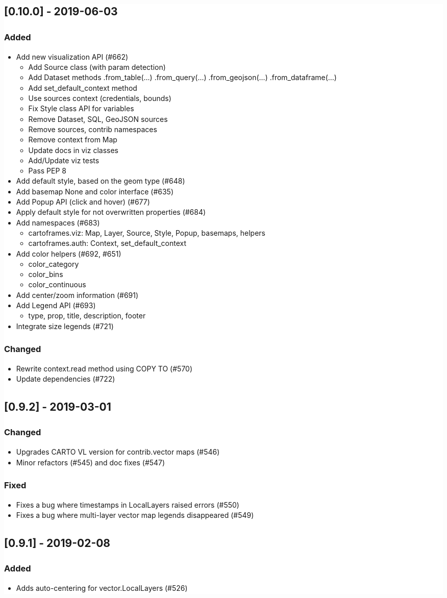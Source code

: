 ## [0.10.0] - 2019-06-03
### Added
- Add new visualization API (#662)
  - Add Source class (with param detection)
  - Add Dataset methods
    .from_table(...)
    .from_query(...)
    .from_geojson(...)
    .from_dataframe(...)
  - Add set_default_context method
  - Use sources context (credentials, bounds)
  - Fix Style class API for variables
  - Remove Dataset, SQL, GeoJSON sources
  - Remove sources, contrib namespaces
  - Remove context from Map
  - Update docs in viz classes
  - Add/Update viz tests
  - Pass PEP 8
- Add default style, based on the geom type (#648)
- Add basemap None and color interface (#635)
- Add Popup API (click and hover) (#677)
- Apply default style for not overwritten properties (#684)
- Add namespaces (#683)
  - cartoframes.viz: Map, Layer, Source, Style, Popup, basemaps, helpers
  - cartoframes.auth: Context, set_default_context
- Add color helpers (#692, #651)
  - color_category
  - color_bins
  - color_continuous
- Add center/zoom information (#691)
- Add Legend API (#693)
  - type, prop, title, description, footer
- Integrate size legends (#721)

### Changed
- Rewrite context.read method using COPY TO (#570)
- Update dependencies (#722)

## [0.9.2] - 2019-03-01
### Changed
- Upgrades CARTO VL version for contrib.vector maps (#546)
- Minor refactors (#545) and doc fixes (#547)

### Fixed
- Fixes a bug where timestamps in LocalLayers raised errors (#550)
- Fixes a bug where multi-layer vector map legends disappeared (#549)

## [0.9.1] - 2019-02-08
### Added
- Adds auto-centering for vector.LocalLayers (#526)
